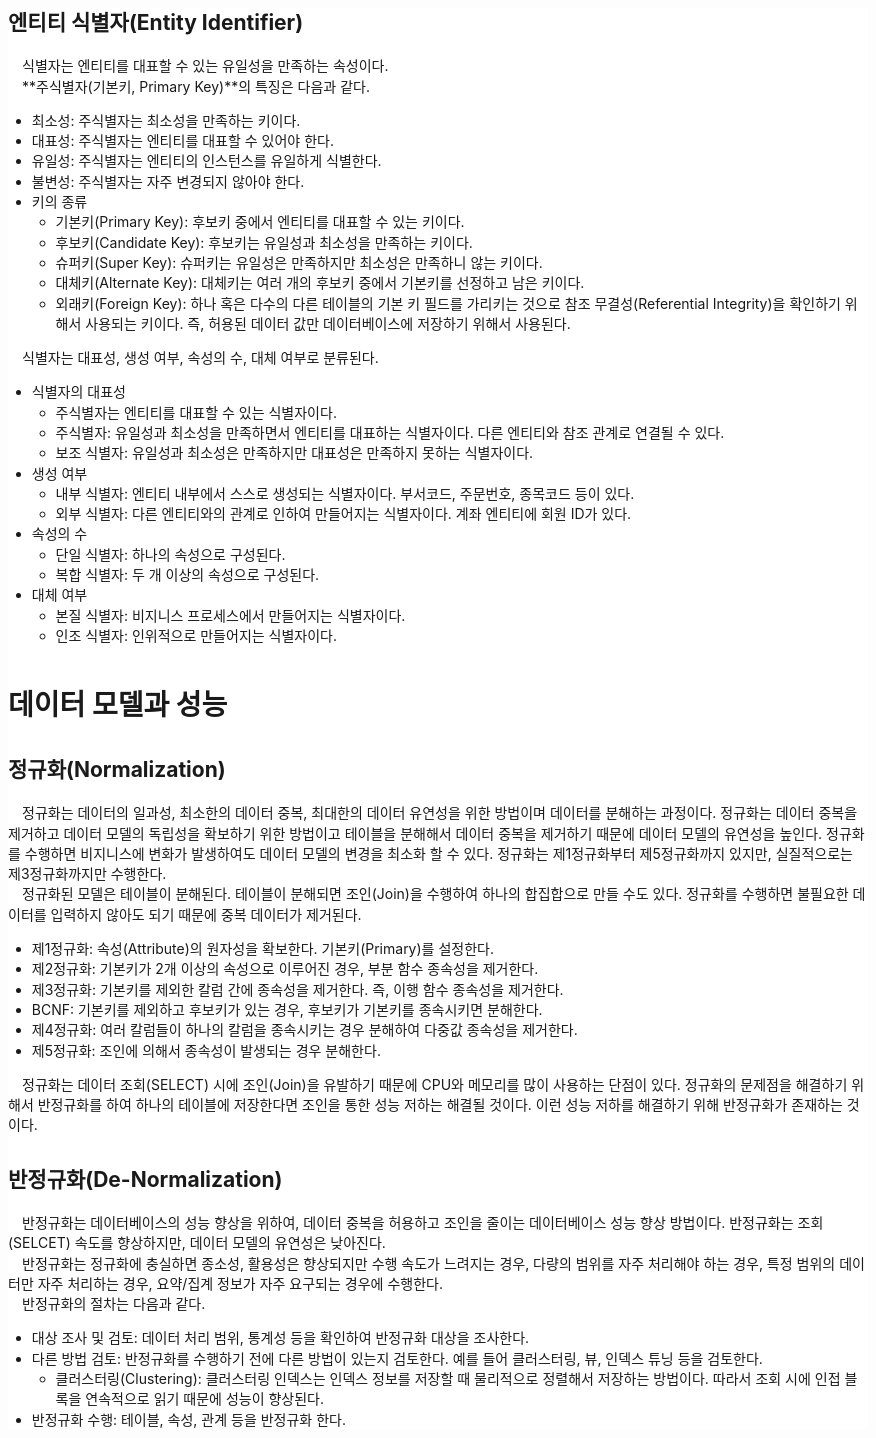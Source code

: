 엔티티 식별자(Entity Identifier)
------
　식별자는 엔티티를 대표할 수 있는 유일성을 만족하는 속성이다.<br/>
　**주식별자(기본키, Primary Key)**의 특징은 다음과 같다.
* 최소성: 주식별자는 최소성을 만족하는 키이다.
* 대표성: 주식별자는 엔티티를 대표할 수 있어야 한다.
* 유일성: 주식별자는 엔티티의 인스턴스를 유일하게 식별한다.
* 불변성: 주식별자는 자주 변경되지 않아야 한다.
* 키의 종류
  - 기본키(Primary Key): 후보키 중에서 엔티티를 대표할 수 있는 키이다.
  - 후보키(Candidate Key): 후보키는 유일성과 최소성을 만족하는 키이다.
  - 슈퍼키(Super Key): 슈퍼키는 유일성은 만족하지만 최소성은 만족하니 않는 키이다.
  - 대체키(Alternate Key): 대체키는 여러 개의 후보키 중에서 기본키를 선정하고 남은 키이다.
  - 외래키(Foreign Key): 하나 혹은 다수의 다른 테이블의 기본 키 필드를 가리키는 것으로 참조 무결성(Referential Integrity)을 확인하기 위해서 사용되는 키이다. 즉, 허용된 데이터 값만 데이터베이스에 저장하기 위해서 사용된다.

　식별자는 대표성, 생성 여부, 속성의 수, 대체 여부로 분류된다.
* 식별자의 대표성
  - 주식별자는 엔티티를 대표할 수 있는 식별자이다.
  - 주식별자: 유일성과 최소성을 만족하면서 엔티티를 대표하는 식별자이다. 다른 엔티티와 참조 관계로 연결될 수 있다.
  - 보조 식별자: 유일성과 최소성은 만족하지만 대표성은 만족하지 못하는 식별자이다.
* 생성 여부
  - 내부 식별자: 엔티티 내부에서 스스로 생성되는 식별자이다. 부서코드, 주문번호, 종목코드 등이 있다.
  - 외부 식별자: 다른 엔티티와의 관계로 인하여 만들어지는 식별자이다. 계좌 엔티티에 회원 ID가 있다.
* 속성의 수
  - 단일 식별자: 하나의 속성으로 구성된다.
  - 복합 식별자: 두 개 이상의 속성으로 구성된다.
* 대체 여부
  - 본질 식별자: 비지니스 프로세스에서 만들어지는 식별자이다.
  - 인조 식별자: 인위적으로 만들어지는 식별자이다.

데이터 모델과 성능
======

정규화(Normalization)
------
　정규화는 데이터의 일과성, 최소한의 데이터 중복, 최대한의 데이터 유연성을 위한 방법이며 데이터를 분해하는 과정이다. 정규화는 데이터 중복을 제거하고 데이터 모델의 독립성을 확보하기 위한 방법이고 테이블을 분해해서 데이터 중복을 제거하기 때문에 데이터 모델의 유연성을 높인다. 정규화를 수행하면 비지니스에 변화가 발생하여도 데이터 모델의 변경을 최소화 할 수 있다. 정규화는 제1정규화부터 제5정규화까지 있지만, 실질적으로는 제3정규화까지만 수행한다.<br/>
　정규화된 모델은 테이블이 분해된다. 테이블이 분해되면 조인(Join)을 수행하여 하나의 합집합으로 만들 수도 있다. 정규화를 수행하면 불필요한 데이터를 입력하지 않아도 되기 때문에 중복 데이터가 제거된다.
* 제1정규화: 속성(Attribute)의 원자성을 확보한다. 기본키(Primary)를 설정한다.
* 제2정규화: 기본키가 2개 이상의 속성으로 이루어진 경우, 부분 함수 종속성을 제거한다.
* 제3정규화: 기본키를 제외한 칼럼 간에 종속성을 제거한다. 즉, 이행 함수 종속성을 제거한다.
* BCNF: 기본키를 제외하고 후보키가 있는 경우, 후보키가 기본키를 종속시키면 분해한다.
* 제4정규화: 여러 칼럼들이 하나의 칼럼을 종속시키는 경우 분해하여 다중값 종속성을 제거한다.
* 제5정규화: 조인에 의해서 종속성이 발생되는 경우 분해한다.

　정규화는 데이터 조회(SELECT) 시에 조인(Join)을 유발하기 때문에 CPU와 메모리를 많이 사용하는 단점이 있다. 정규화의 문제점을 해결하기 위해서 반정규화를 하여 하나의 테이블에 저장한다면 조인을 통한 성능 저하는 해결될 것이다. 이런 성능 저하를 해결하기 위해 반정규화가 존재하는 것이다.

반정규화(De-Normalization)
------
　반정규화는 데이터베이스의 성능 향상을 위하여, 데이터 중복을 허용하고 조인을 줄이는 데이터베이스 성능 향상 방법이다. 반정규화는 조회(SELCET) 속도를 향상하지만, 데이터 모델의 유연성은 낮아진다.<br/>
　반정규화는 정규화에 충실하면 종소성, 활용성은 향상되지만 수행 속도가 느려지는 경우, 다량의 범위를 자주 처리해야 하는 경우, 특정 범위의 데이터만 자주 처리하는 경우, 요약/집계 정보가 자주 요구되는 경우에 수행한다.<br/>
　반정규화의 절차는 다음과 같다.
* 대상 조사 및 검토: 데이터 처리 범위, 통계성 등을 확인하여 반정규화 대상을 조사한다.
* 다른 방법 검토: 반정규화를 수행하기 전에 다른 방법이 있는지 검토한다. 예를 들어 클러스터링, 뷰, 인덱스 튜닝 등을 검토한다.
  - 클러스터링(Clustering): 클러스터링 인덱스는 인덱스 정보를 저장할 때 물리적으로 정렬해서 저장하는 방법이다. 따라서 조회 시에 인접 블록을 연속적으로 읽기 때문에 성능이 향상된다.
* 반정규화 수행: 테이블, 속성, 관계 등을 반정규화 한다.
